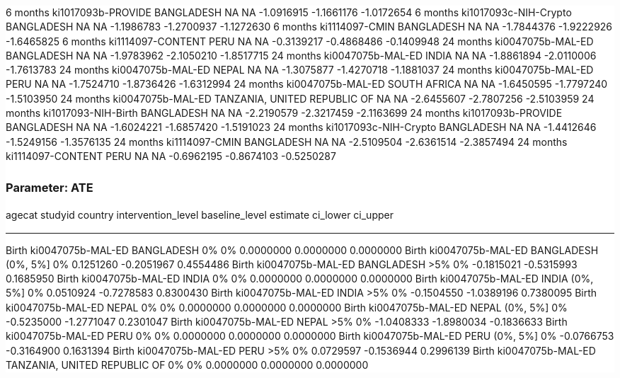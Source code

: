 6 months    ki1017093b-PROVIDE      BANGLADESH                     NA                   NA                -1.0916915   -1.1661176   -1.0172654
6 months    ki1017093c-NIH-Crypto   BANGLADESH                     NA                   NA                -1.1986783   -1.2700937   -1.1272630
6 months    ki1114097-CMIN          BANGLADESH                     NA                   NA                -1.7844376   -1.9222926   -1.6465825
6 months    ki1114097-CONTENT       PERU                           NA                   NA                -0.3139217   -0.4868486   -0.1409948
24 months   ki0047075b-MAL-ED       BANGLADESH                     NA                   NA                -1.9783962   -2.1050210   -1.8517715
24 months   ki0047075b-MAL-ED       INDIA                          NA                   NA                -1.8861894   -2.0110006   -1.7613783
24 months   ki0047075b-MAL-ED       NEPAL                          NA                   NA                -1.3075877   -1.4270718   -1.1881037
24 months   ki0047075b-MAL-ED       PERU                           NA                   NA                -1.7524710   -1.8736426   -1.6312994
24 months   ki0047075b-MAL-ED       SOUTH AFRICA                   NA                   NA                -1.6450595   -1.7797240   -1.5103950
24 months   ki0047075b-MAL-ED       TANZANIA, UNITED REPUBLIC OF   NA                   NA                -2.6455607   -2.7807256   -2.5103959
24 months   ki1017093-NIH-Birth     BANGLADESH                     NA                   NA                -2.2190579   -2.3217459   -2.1163699
24 months   ki1017093b-PROVIDE      BANGLADESH                     NA                   NA                -1.6024221   -1.6857420   -1.5191023
24 months   ki1017093c-NIH-Crypto   BANGLADESH                     NA                   NA                -1.4412646   -1.5249156   -1.3576135
24 months   ki1114097-CMIN          BANGLADESH                     NA                   NA                -2.5109504   -2.6361514   -2.3857494
24 months   ki1114097-CONTENT       PERU                           NA                   NA                -0.6962195   -0.8674103   -0.5250287


### Parameter: ATE


agecat      studyid                 country                        intervention_level   baseline_level      estimate     ci_lower     ci_upper
----------  ----------------------  -----------------------------  -------------------  ---------------  -----------  -----------  -----------
Birth       ki0047075b-MAL-ED       BANGLADESH                     0%                   0%                 0.0000000    0.0000000    0.0000000
Birth       ki0047075b-MAL-ED       BANGLADESH                     (0%, 5%]             0%                 0.1251260   -0.2051967    0.4554486
Birth       ki0047075b-MAL-ED       BANGLADESH                     >5%                  0%                -0.1815021   -0.5315993    0.1685950
Birth       ki0047075b-MAL-ED       INDIA                          0%                   0%                 0.0000000    0.0000000    0.0000000
Birth       ki0047075b-MAL-ED       INDIA                          (0%, 5%]             0%                 0.0510924   -0.7278583    0.8300430
Birth       ki0047075b-MAL-ED       INDIA                          >5%                  0%                -0.1504550   -1.0389196    0.7380095
Birth       ki0047075b-MAL-ED       NEPAL                          0%                   0%                 0.0000000    0.0000000    0.0000000
Birth       ki0047075b-MAL-ED       NEPAL                          (0%, 5%]             0%                -0.5235000   -1.2771047    0.2301047
Birth       ki0047075b-MAL-ED       NEPAL                          >5%                  0%                -1.0408333   -1.8980034   -0.1836633
Birth       ki0047075b-MAL-ED       PERU                           0%                   0%                 0.0000000    0.0000000    0.0000000
Birth       ki0047075b-MAL-ED       PERU                           (0%, 5%]             0%                -0.0766753   -0.3164900    0.1631394
Birth       ki0047075b-MAL-ED       PERU                           >5%                  0%                 0.0729597   -0.1536944    0.2996139
Birth       ki0047075b-MAL-ED       TANZANIA, UNITED REPUBLIC OF   0%                   0%                 0.0000000    0.0000000    0.0000000